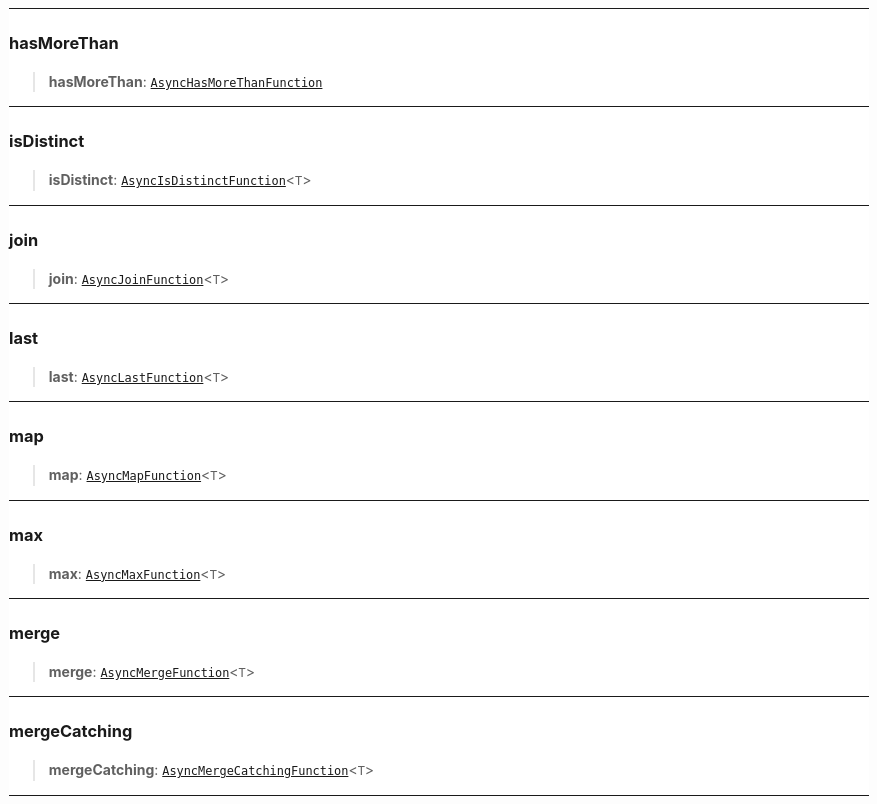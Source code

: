 ***

### hasMoreThan

> **hasMoreThan**: [`AsyncHasMoreThanFunction`](../../types/function-types/interfaces/AsyncHasMoreThanFunction.md)

***

### isDistinct

> **isDistinct**: [`AsyncIsDistinctFunction`](../../types/function-types/interfaces/AsyncIsDistinctFunction.md)\<`T`\>

***

### join

> **join**: [`AsyncJoinFunction`](../../types/function-types/interfaces/AsyncJoinFunction.md)\<`T`\>

***

### last

> **last**: [`AsyncLastFunction`](../../types/function-types/interfaces/AsyncLastFunction.md)\<`T`\>

***

### map

> **map**: [`AsyncMapFunction`](../../types/function-types/interfaces/AsyncMapFunction.md)\<`T`\>

***

### max

> **max**: [`AsyncMaxFunction`](../../types/function-types/interfaces/AsyncMaxFunction.md)\<`T`\>

***

### merge

> **merge**: [`AsyncMergeFunction`](../../types/function-types/interfaces/AsyncMergeFunction.md)\<`T`\>

***

### mergeCatching

> **mergeCatching**: [`AsyncMergeCatchingFunction`](../../types/function-types/interfaces/AsyncMergeCatchingFunction.md)\<`T`\>

***
